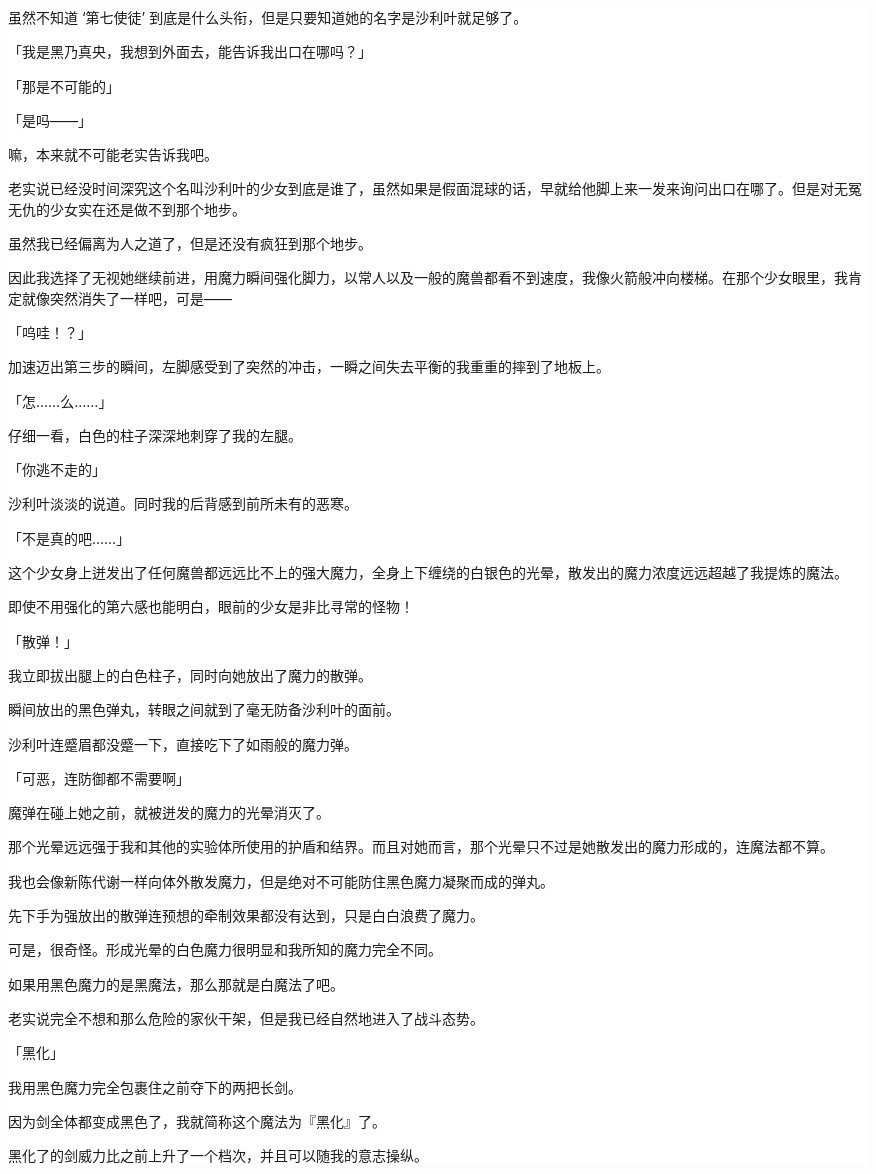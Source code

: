 虽然不知道 ‘第七使徒’ 到底是什么头衔，但是只要知道她的名字是沙利叶就足够了。

「我是黑乃真央，我想到外面去，能告诉我出口在哪吗？」

「那是不可能的」

「是吗——」

嘛，本来就不可能老实告诉我吧。

老实说已经没时间深究这个名叫沙利叶的少女到底是谁了，虽然如果是假面混球的话，早就给他脚上来一发来询问出口在哪了。但是对无冤无仇的少女实在还是做不到那个地步。

虽然我已经偏离为人之道了，但是还没有疯狂到那个地步。

因此我选择了无视她继续前进，用魔力瞬间强化脚力，以常人以及一般的魔兽都看不到速度，我像火箭般冲向楼梯。在那个少女眼里，我肯定就像突然消失了一样吧，可是——

「呜哇！？」

加速迈出第三步的瞬间，左脚感受到了突然的冲击，一瞬之间失去平衡的我重重的摔到了地板上。

「怎……么……」

仔细一看，白色的柱子深深地刺穿了我的左腿。

「你逃不走的」

沙利叶淡淡的说道。同时我的后背感到前所未有的恶寒。

「不是真的吧……」

这个少女身上迸发出了任何魔兽都远远比不上的强大魔力，全身上下缠绕的白银色的光晕，散发出的魔力浓度远远超越了我提炼的魔法。

即使不用强化的第六感也能明白，眼前的少女是非比寻常的怪物！

「散弹！」

我立即拔出腿上的白色柱子，同时向她放出了魔力的散弹。

瞬间放出的黑色弹丸，转眼之间就到了毫无防备沙利叶的面前。

沙利叶连蹙眉都没蹙一下，直接吃下了如雨般的魔力弹。

「可恶，连防御都不需要啊」

魔弹在碰上她之前，就被迸发的魔力的光晕消灭了。

那个光晕远远强于我和其他的实验体所使用的护盾和结界。而且对她而言，那个光晕只不过是她散发出的魔力形成的，连魔法都不算。

我也会像新陈代谢一样向体外散发魔力，但是绝对不可能防住黑色魔力凝聚而成的弹丸。

先下手为强放出的散弹连预想的牵制效果都没有达到，只是白白浪费了魔力。

可是，很奇怪。形成光晕的白色魔力很明显和我所知的魔力完全不同。

如果用黑色魔力的是黑魔法，那么那就是白魔法了吧。

老实说完全不想和那么危险的家伙干架，但是我已经自然地进入了战斗态势。

「黑化」

我用黑色魔力完全包裹住之前夺下的两把长剑。

因为剑全体都变成黑色了，我就简称这个魔法为『黑化』了。

黑化了的剑威力比之前上升了一个档次，并且可以随我的意志操纵。
